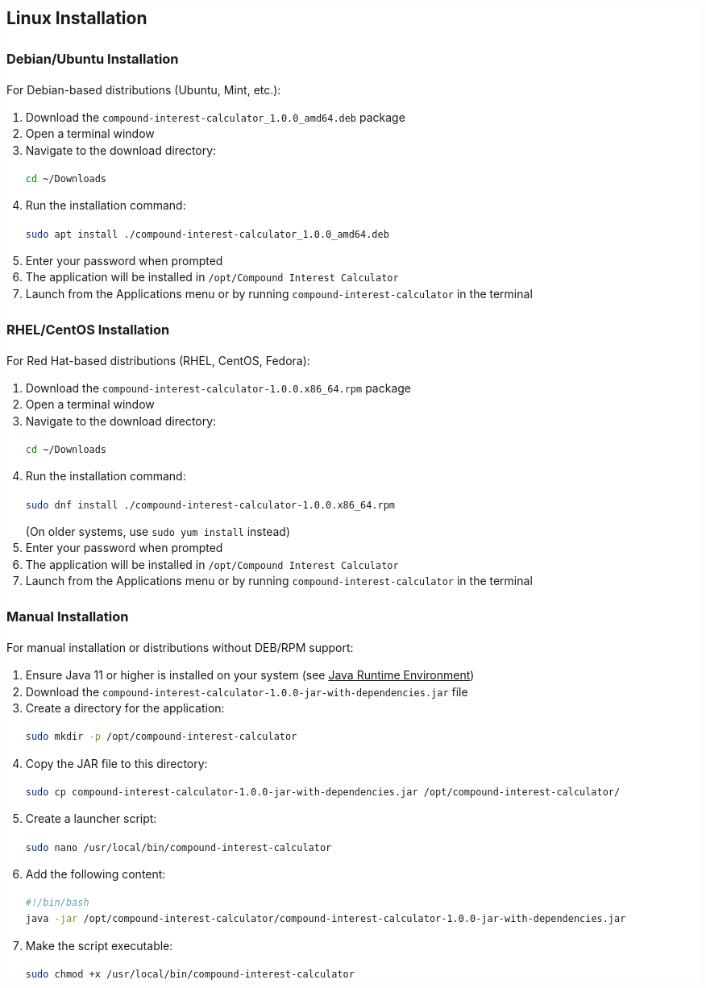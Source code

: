## Linux Installation

### Debian/Ubuntu Installation

For Debian-based distributions (Ubuntu, Mint, etc.):

1. Download the `compound-interest-calculator_1.0.0_amd64.deb` package
2. Open a terminal window
3. Navigate to the download directory:
   ```bash
   cd ~/Downloads
   ```
4. Run the installation command:
   ```bash
   sudo apt install ./compound-interest-calculator_1.0.0_amd64.deb
   ```
5. Enter your password when prompted
6. The application will be installed in `/opt/Compound Interest Calculator`
7. Launch from the Applications menu or by running `compound-interest-calculator` in the terminal

### RHEL/CentOS Installation

For Red Hat-based distributions (RHEL, CentOS, Fedora):

1. Download the `compound-interest-calculator-1.0.0.x86_64.rpm` package
2. Open a terminal window
3. Navigate to the download directory:
   ```bash
   cd ~/Downloads
   ```
4. Run the installation command:
   ```bash
   sudo dnf install ./compound-interest-calculator-1.0.0.x86_64.rpm
   ```
   (On older systems, use `sudo yum install` instead)
5. Enter your password when prompted
6. The application will be installed in `/opt/Compound Interest Calculator`
7. Launch from the Applications menu or by running `compound-interest-calculator` in the terminal

### Manual Installation

For manual installation or distributions without DEB/RPM support:

1. Ensure Java 11 or higher is installed on your system (see [Java Runtime Environment](#java-runtime-environment))
2. Download the `compound-interest-calculator-1.0.0-jar-with-dependencies.jar` file
3. Create a directory for the application:
   ```bash
   sudo mkdir -p /opt/compound-interest-calculator
   ```
4. Copy the JAR file to this directory:
   ```bash
   sudo cp compound-interest-calculator-1.0.0-jar-with-dependencies.jar /opt/compound-interest-calculator/
   ```
5. Create a launcher script:
   ```bash
   sudo nano /usr/local/bin/compound-interest-calculator
   ```
6. Add the following content:
   ```bash
   #!/bin/bash
   java -jar /opt/compound-interest-calculator/compound-interest-calculator-1.0.0-jar-with-dependencies.jar
   ```
7. Make the script executable:
   ```bash
   sudo chmod +x /usr/local/bin/compound-interest-calculator
   ```